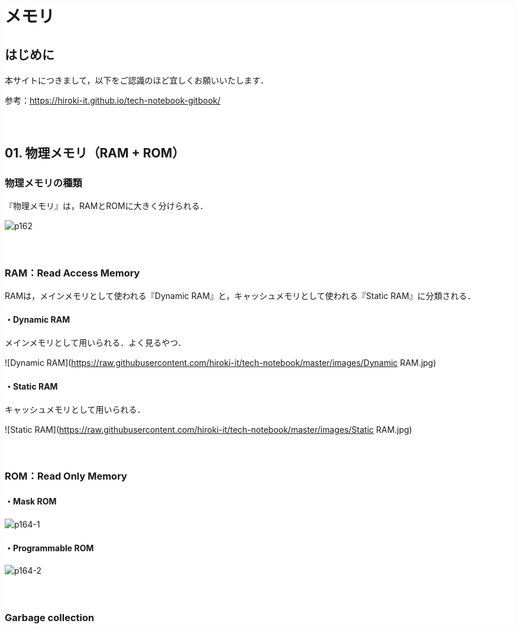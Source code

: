 # メモリ

## はじめに

本サイトにつきまして，以下をご認識のほど宜しくお願いいたします．

参考：https://hiroki-it.github.io/tech-notebook-gitbook/

<br>

## 01. 物理メモリ（RAM + ROM）

### 物理メモリの種類

『物理メモリ』は，RAMとROMに大きく分けられる．

![p162](https://raw.githubusercontent.com/hiroki-it/tech-notebook/master/images/p162.png)

<br>

### RAM：Read Access Memory

RAMは，メインメモリとして使われる『Dynamic RAM』と，キャッシュメモリとして使われる『Static RAM』に分類される．

#### ・Dynamic RAM

  メインメモリとして用いられる．よく見るやつ．

![Dynamic RAM](https://raw.githubusercontent.com/hiroki-it/tech-notebook/master/images/Dynamic RAM.jpg)

#### ・Static RAM

  キャッシュメモリとして用いられる．


![Static RAM](https://raw.githubusercontent.com/hiroki-it/tech-notebook/master/images/Static RAM.jpg)

<br>


### ROM：Read Only Memory

#### ・Mask ROM

![p164-1](https://raw.githubusercontent.com/hiroki-it/tech-notebook/master/images/p164-1.png)

#### ・Programmable ROM

![p164-2](https://raw.githubusercontent.com/hiroki-it/tech-notebook/master/images/p164-2.png)

<br>

### Garbage collection
